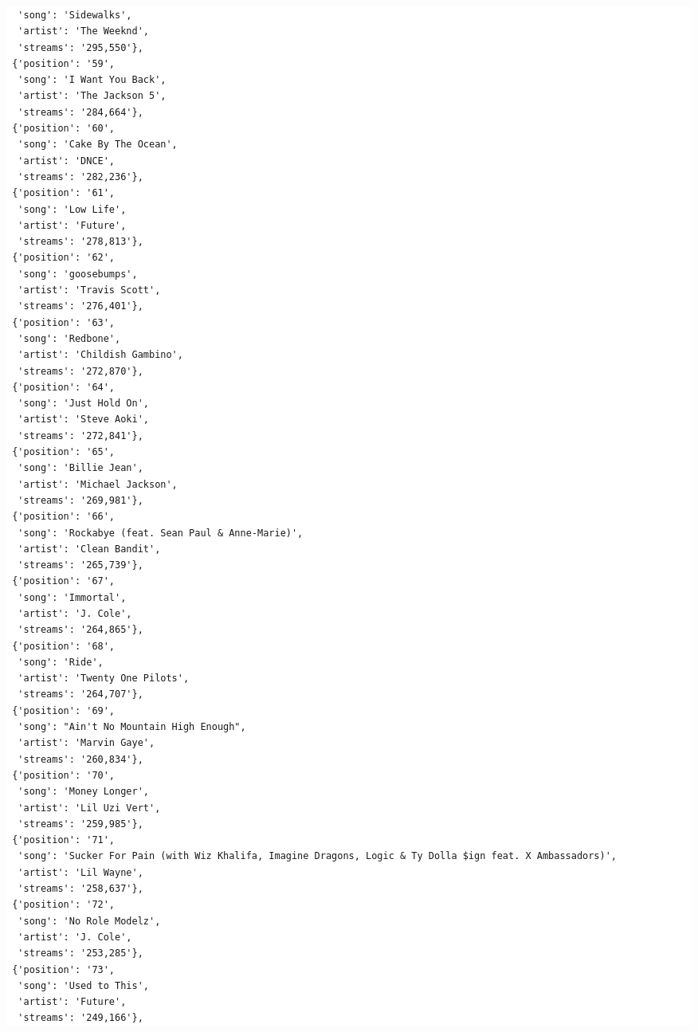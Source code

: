       'song': 'Sidewalks',
      'artist': 'The Weeknd',
      'streams': '295,550'},
     {'position': '59',
      'song': 'I Want You Back',
      'artist': 'The Jackson 5',
      'streams': '284,664'},
     {'position': '60',
      'song': 'Cake By The Ocean',
      'artist': 'DNCE',
      'streams': '282,236'},
     {'position': '61',
      'song': 'Low Life',
      'artist': 'Future',
      'streams': '278,813'},
     {'position': '62',
      'song': 'goosebumps',
      'artist': 'Travis Scott',
      'streams': '276,401'},
     {'position': '63',
      'song': 'Redbone',
      'artist': 'Childish Gambino',
      'streams': '272,870'},
     {'position': '64',
      'song': 'Just Hold On',
      'artist': 'Steve Aoki',
      'streams': '272,841'},
     {'position': '65',
      'song': 'Billie Jean',
      'artist': 'Michael Jackson',
      'streams': '269,981'},
     {'position': '66',
      'song': 'Rockabye (feat. Sean Paul & Anne-Marie)',
      'artist': 'Clean Bandit',
      'streams': '265,739'},
     {'position': '67',
      'song': 'Immortal',
      'artist': 'J. Cole',
      'streams': '264,865'},
     {'position': '68',
      'song': 'Ride',
      'artist': 'Twenty One Pilots',
      'streams': '264,707'},
     {'position': '69',
      'song': "Ain't No Mountain High Enough",
      'artist': 'Marvin Gaye',
      'streams': '260,834'},
     {'position': '70',
      'song': 'Money Longer',
      'artist': 'Lil Uzi Vert',
      'streams': '259,985'},
     {'position': '71',
      'song': 'Sucker For Pain (with Wiz Khalifa, Imagine Dragons, Logic & Ty Dolla $ign feat. X Ambassadors)',
      'artist': 'Lil Wayne',
      'streams': '258,637'},
     {'position': '72',
      'song': 'No Role Modelz',
      'artist': 'J. Cole',
      'streams': '253,285'},
     {'position': '73',
      'song': 'Used to This',
      'artist': 'Future',
      'streams': '249,166'},
